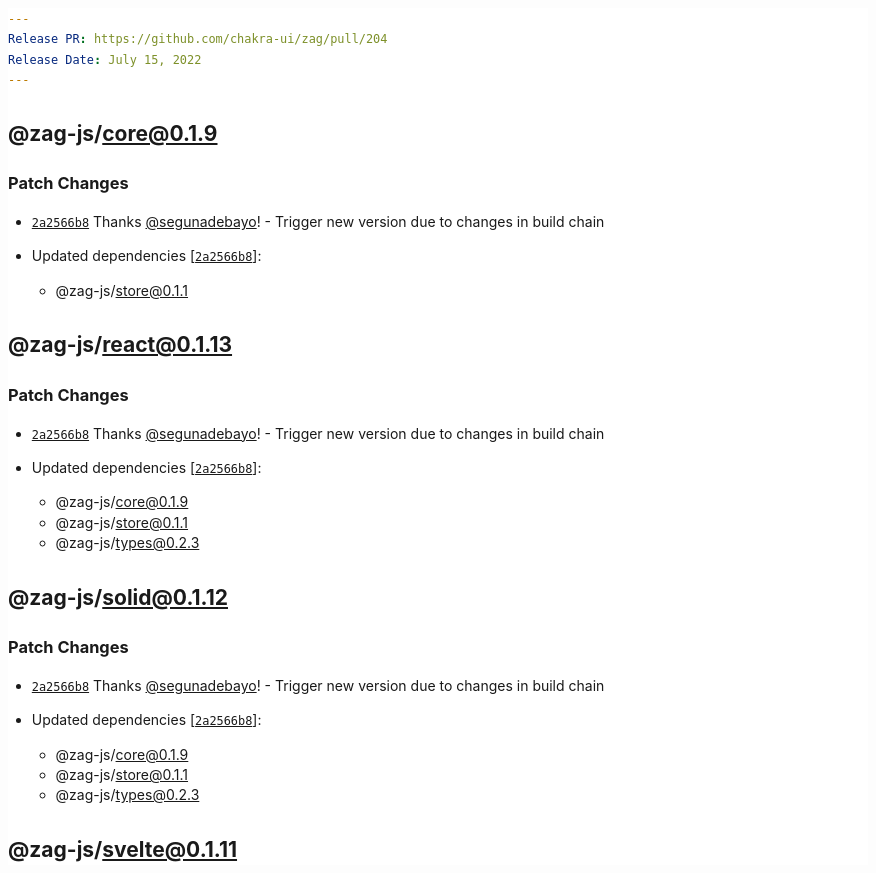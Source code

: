 ```yaml
---
Release PR: https://github.com/chakra-ui/zag/pull/204
Release Date: July 15, 2022
---
```



## @zag-js/core@0.1.9

### Patch Changes

-   [`2a2566b8`](https://github.com/chakra-ui/zag/commit/2a2566b8be1441ae98215bec594e4c996f3b8aaf) Thanks
    [@segunadebayo](https://github.com/segunadebayo)! - Trigger new version due to changes in build chain

-   Updated dependencies \[[`2a2566b8`](https://github.com/chakra-ui/zag/commit/2a2566b8be1441ae98215bec594e4c996f3b8aaf)]:
    -   @zag-js/store@0.1.1

## @zag-js/react@0.1.13

### Patch Changes

-   [`2a2566b8`](https://github.com/chakra-ui/zag/commit/2a2566b8be1441ae98215bec594e4c996f3b8aaf) Thanks
    [@segunadebayo](https://github.com/segunadebayo)! - Trigger new version due to changes in build chain

-   Updated dependencies \[[`2a2566b8`](https://github.com/chakra-ui/zag/commit/2a2566b8be1441ae98215bec594e4c996f3b8aaf)]:
    -   @zag-js/core@0.1.9
    -   @zag-js/store@0.1.1
    -   @zag-js/types@0.2.3

## @zag-js/solid@0.1.12

### Patch Changes

-   [`2a2566b8`](https://github.com/chakra-ui/zag/commit/2a2566b8be1441ae98215bec594e4c996f3b8aaf) Thanks
    [@segunadebayo](https://github.com/segunadebayo)! - Trigger new version due to changes in build chain

-   Updated dependencies \[[`2a2566b8`](https://github.com/chakra-ui/zag/commit/2a2566b8be1441ae98215bec594e4c996f3b8aaf)]:
    -   @zag-js/core@0.1.9
    -   @zag-js/store@0.1.1
    -   @zag-js/types@0.2.3

## @zag-js/svelte@0.1.11
